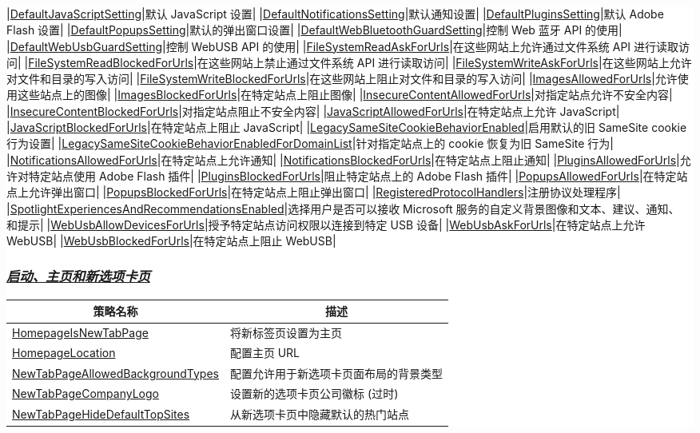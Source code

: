 |[DefaultJavaScriptSetting](#defaultjavascriptsetting)|默认 JavaScript 设置|
|[DefaultNotificationsSetting](#defaultnotificationssetting)|默认通知设置|
|[DefaultPluginsSetting](#defaultpluginssetting)|默认 Adobe Flash 设置|
|[DefaultPopupsSetting](#defaultpopupssetting)|默认的弹出窗口设置|
|[DefaultWebBluetoothGuardSetting](#defaultwebbluetoothguardsetting)|控制 Web 蓝牙 API 的使用|
|[DefaultWebUsbGuardSetting](#defaultwebusbguardsetting)|控制 WebUSB API 的使用|
|[FileSystemReadAskForUrls](#filesystemreadaskforurls)|在这些网站上允许通过文件系统 API 进行读取访问|
|[FileSystemReadBlockedForUrls](#filesystemreadblockedforurls)|在这些网站上禁止通过文件系统 API 进行读取访问|
|[FileSystemWriteAskForUrls](#filesystemwriteaskforurls)|在这些网站上允许对文件和目录的写入访问|
|[FileSystemWriteBlockedForUrls](#filesystemwriteblockedforurls)|在这些网站上阻止对文件和目录的写入访问|
|[ImagesAllowedForUrls](#imagesallowedforurls)|允许使用这些站点上的图像|
|[ImagesBlockedForUrls](#imagesblockedforurls)|在特定站点上阻止图像|
|[InsecureContentAllowedForUrls](#insecurecontentallowedforurls)|对指定站点允许不安全内容|
|[InsecureContentBlockedForUrls](#insecurecontentblockedforurls)|对指定站点阻止不安全内容|
|[JavaScriptAllowedForUrls](#javascriptallowedforurls)|在特定站点上允许 JavaScript|
|[JavaScriptBlockedForUrls](#javascriptblockedforurls)|在特定站点上阻止 JavaScript|
|[LegacySameSiteCookieBehaviorEnabled](#legacysamesitecookiebehaviorenabled)|启用默认的旧 SameSite cookie 行为设置|
|[LegacySameSiteCookieBehaviorEnabledForDomainList](#legacysamesitecookiebehaviorenabledfordomainlist)|针对指定站点上的 cookie 恢复为旧 SameSite 行为|
|[NotificationsAllowedForUrls](#notificationsallowedforurls)|在特定站点上允许通知|
|[NotificationsBlockedForUrls](#notificationsblockedforurls)|在特定站点上阻止通知|
|[PluginsAllowedForUrls](#pluginsallowedforurls)|允许对特定站点使用 Adobe Flash 插件|
|[PluginsBlockedForUrls](#pluginsblockedforurls)|阻止特定站点上的 Adobe Flash 插件|
|[PopupsAllowedForUrls](#popupsallowedforurls)|在特定站点上允许弹出窗口|
|[PopupsBlockedForUrls](#popupsblockedforurls)|在特定站点上阻止弹出窗口|
|[RegisteredProtocolHandlers](#registeredprotocolhandlers)|注册协议处理程序|
|[SpotlightExperiencesAndRecommendationsEnabled](#spotlightexperiencesandrecommendationsenabled)|选择用户是否可以接收 Microsoft 服务的自定义背景图像和文本、建议、通知、
和提示|
|[WebUsbAllowDevicesForUrls](#webusballowdevicesforurls)|授予特定站点访问权限以连接到特定 USB 设备|
|[WebUsbAskForUrls](#webusbaskforurls)|在特定站点上允许 WebUSB|
|[WebUsbBlockedForUrls](#webusbblockedforurls)|在特定站点上阻止 WebUSB|
### [*启动、主页和新选项卡页*](#启动、主页和新选项卡页-policies)
|策略名称|描述|
|-|-|
|[HomepageIsNewTabPage](#homepageisnewtabpage)|将新标签页设置为主页|
|[HomepageLocation](#homepagelocation)|配置主页 URL|
|[NewTabPageAllowedBackgroundTypes](#newtabpageallowedbackgroundtypes)|配置允许用于新选项卡页面布局的背景类型|
|[NewTabPageCompanyLogo](#newtabpagecompanylogo)|设置新的选项卡页公司徽标 (过时)|
|[NewTabPageHideDefaultTopSites](#newtabpagehidedefaulttopsites)|从新选项卡页中隐藏默认的热门站点|